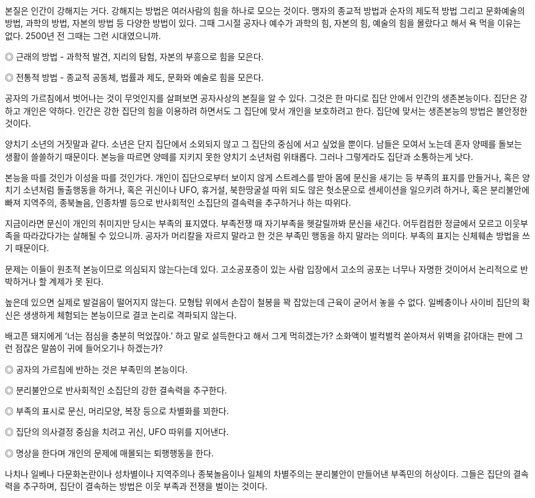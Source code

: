   


본질은 인간이 강해지는 거다. 강해지는 방법은 여러사람의 힘을 하나로 모으는 것이다. 맹자의 종교적 방법과 순자의 제도적 방법 그리고 문화예술의 방법, 과학의 방법, 자본의 방법 등 다양한 방법이 있다. 그때 그시절 공자나 예수가 과학의 힘, 자본의 힘, 예술의 힘을 몰랐다고 해서 욕 먹을 이유는 없다. 2500년 전 그때는 그런 시대였으니까. 

  


◎ 근래의 방법 - 과학적 발견, 지리의 탐험, 자본의 부흥으로 힘을 모은다.

◎ 전통적 방법 - 종교적 공동체, 법률과 제도, 문화와 예술로 힘을 모은다. 

  


공자의 가르침에서 벗어나는 것이 무엇인지를 살펴보면 공자사상의 본질을 알 수 있다. 그것은 한 마디로 집단 안에서 인간의 생존본능이다. 집단은 강하고 개인은 약하다. 인간은 강한 집단의 힘을 이용하려 하면서도 그 집단에 맞서 개인을 보호하려고 한다. 집단에 맞서는 생존본능의 방법은 불안정한 것이다. 

  


양치기 소년의 거짓말과 같다. 소년은 단지 집단에서 소외되지 않고 그 집단의 중심에 서고 싶었을 뿐이다. 남들은 모여서 노는데 혼자 양떼를 돌보는 생활이 쓸쓸하기 때문이다. 본능을 따르면 양떼를 지키지 못한 양치기 소년처럼 위태롭다. 그러나 그렇게라도 집단과 소통하는게 낫다. 

  


본능을 따를 것인가 이성을 따를 것인가다. 개인이 집단으로부터 보이지 않게 스트레스를 받아 몸에 문신을 새기는 등 부족의 표지를 만들거나, 혹은 양치기 소년처럼 돌출행동을 하거나, 혹은 귀신이나 UFO, 휴거설, 북한땅굴설 따위 되도 않은 헛소문으로 센세이션을 일으키려 하거나, 혹은 분리불안에 빠져 지역주의, 종북놀음, 인종차별 등으로 반사회적인 소집단의 결속력을 추구하거나 하는 따위다.

  


지금이라면 문신이 개인의 취미지만 당시는 부족의 표지였다. 부족전쟁 때 자기부족을 헷갈릴까봐 문신을 새긴다. 어두컴컴한 정글에서 모르고 이웃부족을 따라갔다가는 살해될 수 있으니까. 공자가 머리칼을 자르지 말라고 한 것은 부족민 행동을 하지 말라는 의미다. 부족의 표지는 신체훼손 방법을 쓰기 때문이다.

  


문제는 이들이 원초적 본능이므로 의심되지 않는다는데 있다. 고소공포증이 있는 사람 입장에서 고소의 공포는 너무나 자명한 것이어서 논리적으로 반박하거나 할 계제가 못 된다. 

  


높은데 있으면 실제로 발걸음이 떨어지지 않는다. 모형탑 위에서 손잡이 철봉을 꽉 잡았는데 근육이 굳어서 놓을 수 없다. 일베충이나 사이비 집단의 확신은 생생하게 체험되는 본능이므로 결코 논리로 격파되지 않는다. 

  


배고픈 돼지에게 ‘너는 점심을 충분히 먹었잖아.’ 하고 말로 설득한다고 해서 그게 먹히겠는가? 소화액이 벌컥벌컥 쏟아져서 위벽을 갉아대는 판에 그런 점잖은 말씀이 귀에 들어오기나 하겠는가? 

  


◎ 공자의 가르침에 반하는 것은 부족민의 본능이다.

◎ 분리불안으로 반사회적인 소집단의 강한 결속력을 추구한다.

◎ 부족의 표시로 문신, 머리모양, 복장 등으로 차별화를 꾀한다.

◎ 집단의 의사결정 중심을 치려고 귀신, UFO 따위를 지어낸다.

◎ 명상을 한다며 개인의 문제에 매몰되는 퇴행행동을 한다. 

  


나치나 일베나 다문화논란이나 성차별이나 지역주의나 종북놀음이나 일체의 차별주의는 분리불안이 만들어낸 부족민의 허상이다. 그들은 집단의 결속력을 추구하며, 집단이 결속하는 방법은 이웃 부족과 전쟁을 벌이는 것이다. 
